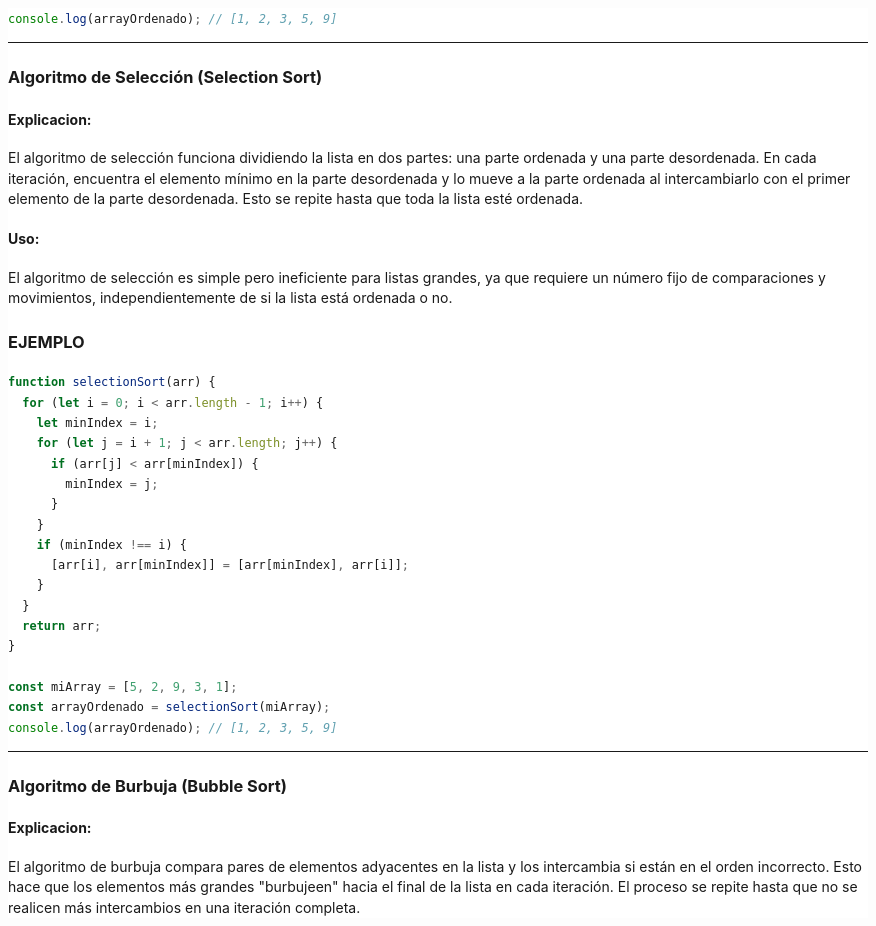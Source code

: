 ```javascript
console.log(arrayOrdenado); // [1, 2, 3, 5, 9]

```

------------------------------------------------------------------------------------------------------------------------


### Algoritmo de Selección (Selection Sort)

#### **Explicacion:**
El algoritmo de selección funciona dividiendo la lista en dos partes: una parte ordenada y una parte desordenada. En cada iteración, encuentra el elemento mínimo en la parte desordenada y lo mueve a la parte ordenada al intercambiarlo con el primer elemento de la parte desordenada. Esto se repite hasta que toda la lista esté ordenada.

#### **Uso:**
El algoritmo de selección es simple pero ineficiente para listas grandes, ya que requiere un número fijo de comparaciones y movimientos, independientemente de si la lista está ordenada o no.

### **EJEMPLO**

```javascript
function selectionSort(arr) {
  for (let i = 0; i < arr.length - 1; i++) {
    let minIndex = i;
    for (let j = i + 1; j < arr.length; j++) {
      if (arr[j] < arr[minIndex]) {
        minIndex = j;
      }
    }
    if (minIndex !== i) {
      [arr[i], arr[minIndex]] = [arr[minIndex], arr[i]];
    }
  }
  return arr;
}

const miArray = [5, 2, 9, 3, 1];
const arrayOrdenado = selectionSort(miArray);
console.log(arrayOrdenado); // [1, 2, 3, 5, 9]
```

------------------------------------------------------------------------------------------------------------------------

### Algoritmo de Burbuja (Bubble Sort)

#### **Explicacion:**
El algoritmo de burbuja compara pares de elementos adyacentes en la lista y los intercambia si están en el orden incorrecto. Esto hace que los elementos más grandes "burbujeen" hacia el final de la lista en cada iteración. El proceso se repite hasta que no se realicen más intercambios en una iteración completa.
